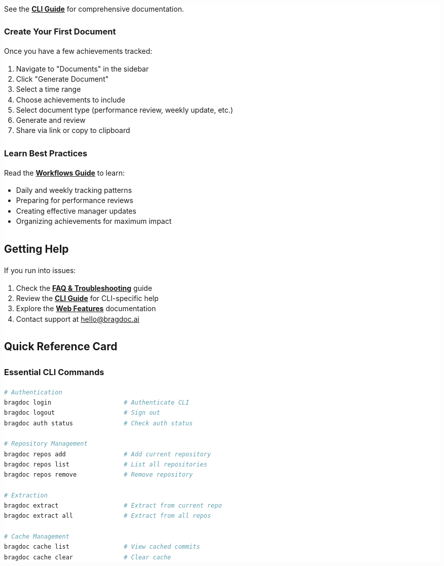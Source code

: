```bash
```

See the **[CLI Guide](./cli-guide.md)** for comprehensive documentation.

### Create Your First Document

Once you have a few achievements tracked:

1. Navigate to "Documents" in the sidebar
2. Click "Generate Document"
3. Select a time range
4. Choose achievements to include
5. Select document type (performance review, weekly update, etc.)
6. Generate and review
7. Share via link or copy to clipboard

### Learn Best Practices

Read the **[Workflows Guide](./workflows.md)** to learn:
- Daily and weekly tracking patterns
- Preparing for performance reviews
- Creating effective manager updates
- Organizing achievements for maximum impact

## Getting Help

If you run into issues:

1. Check the **[FAQ & Troubleshooting](./faq.md)** guide
2. Review the **[CLI Guide](./cli-guide.md)** for CLI-specific help
3. Explore the **[Web Features](./web-features.md)** documentation
4. Contact support at hello@bragdoc.ai

## Quick Reference Card

### Essential CLI Commands

```bash
# Authentication
bragdoc login                    # Authenticate CLI
bragdoc logout                   # Sign out
bragdoc auth status              # Check auth status

# Repository Management
bragdoc repos add                # Add current repository
bragdoc repos list               # List all repositories
bragdoc repos remove             # Remove repository

# Extraction
bragdoc extract                  # Extract from current repo
bragdoc extract all              # Extract from all repos

# Cache Management
bragdoc cache list               # View cached commits
bragdoc cache clear              # Clear cache
```
